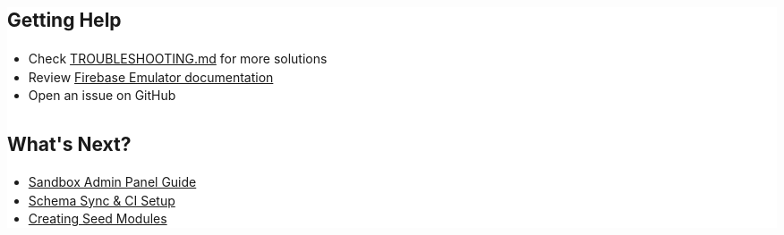 ## Getting Help

- Check [TROUBLESHOOTING.md](TROUBLESHOOTING.md) for more solutions
- Review [Firebase Emulator documentation](https://firebase.google.com/docs/emulator-suite)
- Open an issue on GitHub

## What's Next?

- [Sandbox Admin Panel Guide](SANDBOX_ADMIN_PANEL.md)
- [Schema Sync & CI Setup](SCHEMA_SYNC_AND_CI.md)
- [Creating Seed Modules](SEEDING_AND_SCENARIOS.md)

